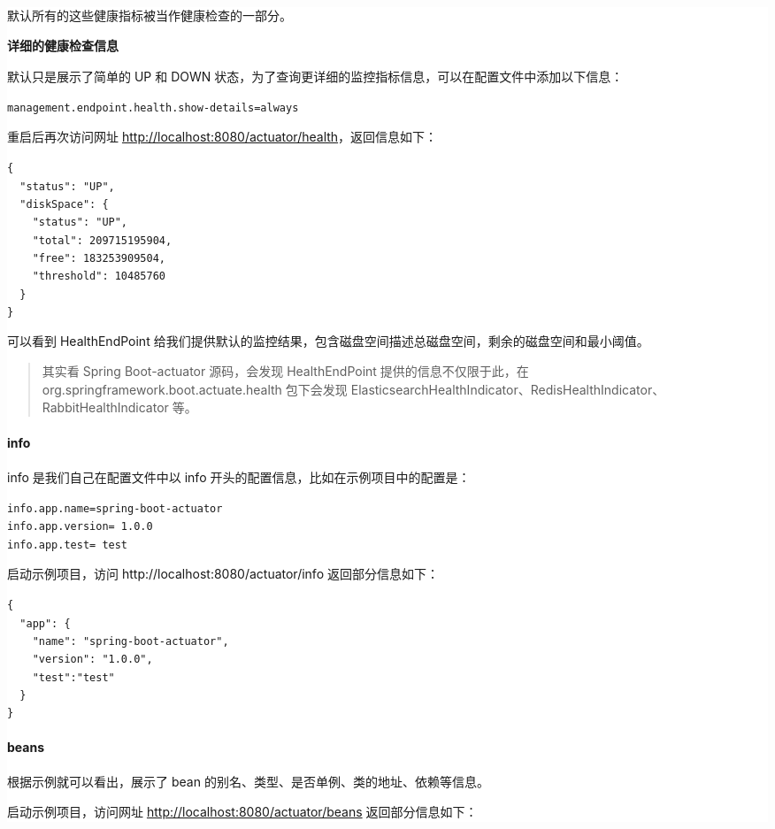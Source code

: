 
默认所有的这些健康指标被当作健康检查的一部分。

**详细的健康检查信息**

默认只是展示了简单的 UP 和 DOWN 状态，为了查询更详细的监控指标信息，可以在配置文件中添加以下信息：

    
    
    management.endpoint.health.show-details=always
    

重启后再次访问网址 <http://localhost:8080/actuator/health>，返回信息如下：

    
    
    {
      "status": "UP",
      "diskSpace": {
        "status": "UP",
        "total": 209715195904,
        "free": 183253909504,
        "threshold": 10485760
      }
    }
    

可以看到 HealthEndPoint 给我们提供默认的监控结果，包含磁盘空间描述总磁盘空间，剩余的磁盘空间和最小阈值。

> 其实看 Spring Boot-actuator 源码，会发现 HealthEndPoint 提供的信息不仅限于此，在
> org.springframework.boot.actuate.health 包下会发现
> ElasticsearchHealthIndicator、RedisHealthIndicator、RabbitHealthIndicator 等。

#### info

info 是我们自己在配置文件中以 info 开头的配置信息，比如在示例项目中的配置是：

    
    
    info.app.name=spring-boot-actuator
    info.app.version= 1.0.0
    info.app.test= test
    

启动示例项目，访问 http://localhost:8080/actuator/info 返回部分信息如下：

    
    
    {
      "app": {
        "name": "spring-boot-actuator",
        "version": "1.0.0",
        "test":"test"
      }
    }
    

#### beans

根据示例就可以看出，展示了 bean 的别名、类型、是否单例、类的地址、依赖等信息。

启动示例项目，访问网址 <http://localhost:8080/actuator/beans> 返回部分信息如下：
